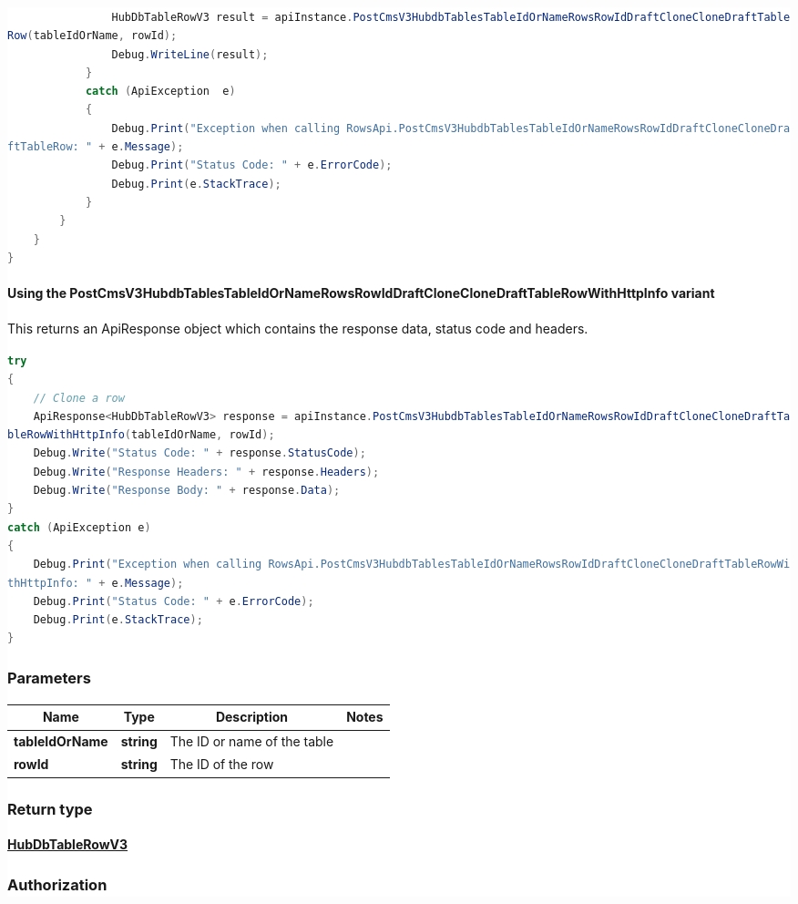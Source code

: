 ```csharp
                HubDbTableRowV3 result = apiInstance.PostCmsV3HubdbTablesTableIdOrNameRowsRowIdDraftCloneCloneDraftTableRow(tableIdOrName, rowId);
                Debug.WriteLine(result);
            }
            catch (ApiException  e)
            {
                Debug.Print("Exception when calling RowsApi.PostCmsV3HubdbTablesTableIdOrNameRowsRowIdDraftCloneCloneDraftTableRow: " + e.Message);
                Debug.Print("Status Code: " + e.ErrorCode);
                Debug.Print(e.StackTrace);
            }
        }
    }
}
```

#### Using the PostCmsV3HubdbTablesTableIdOrNameRowsRowIdDraftCloneCloneDraftTableRowWithHttpInfo variant
This returns an ApiResponse object which contains the response data, status code and headers.

```csharp
try
{
    // Clone a row
    ApiResponse<HubDbTableRowV3> response = apiInstance.PostCmsV3HubdbTablesTableIdOrNameRowsRowIdDraftCloneCloneDraftTableRowWithHttpInfo(tableIdOrName, rowId);
    Debug.Write("Status Code: " + response.StatusCode);
    Debug.Write("Response Headers: " + response.Headers);
    Debug.Write("Response Body: " + response.Data);
}
catch (ApiException e)
{
    Debug.Print("Exception when calling RowsApi.PostCmsV3HubdbTablesTableIdOrNameRowsRowIdDraftCloneCloneDraftTableRowWithHttpInfo: " + e.Message);
    Debug.Print("Status Code: " + e.ErrorCode);
    Debug.Print(e.StackTrace);
}
```

### Parameters

| Name | Type | Description | Notes |
|------|------|-------------|-------|
| **tableIdOrName** | **string** | The ID or name of the table |  |
| **rowId** | **string** | The ID of the row |  |

### Return type

[**HubDbTableRowV3**](HubDbTableRowV3.md)

### Authorization
